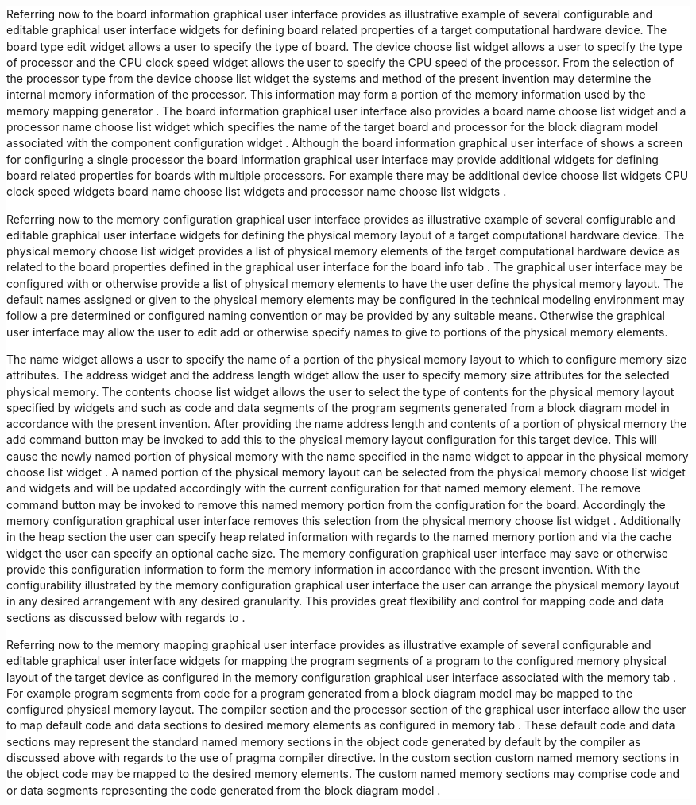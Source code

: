 Referring now to the board information graphical user interface provides as illustrative example of several configurable and editable graphical user interface widgets for defining board related properties of a target computational hardware device. The board type edit widget allows a user to specify the type of board. The device choose list widget allows a user to specify the type of processor and the CPU clock speed widget allows the user to specify the CPU speed of the processor. From the selection of the processor type from the device choose list widget the systems and method of the present invention may determine the internal memory information of the processor. This information may form a portion of the memory information used by the memory mapping generator . The board information graphical user interface also provides a board name choose list widget and a processor name choose list widget which specifies the name of the target board and processor for the block diagram model associated with the component configuration widget . Although the board information graphical user interface of shows a screen for configuring a single processor the board information graphical user interface may provide additional widgets for defining board related properties for boards with multiple processors. For example there may be additional device choose list widgets CPU clock speed widgets board name choose list widgets and processor name choose list widgets .

Referring now to the memory configuration graphical user interface provides as illustrative example of several configurable and editable graphical user interface widgets for defining the physical memory layout of a target computational hardware device. The physical memory choose list widget provides a list of physical memory elements of the target computational hardware device as related to the board properties defined in the graphical user interface for the board info tab . The graphical user interface may be configured with or otherwise provide a list of physical memory elements to have the user define the physical memory layout. The default names assigned or given to the physical memory elements may be configured in the technical modeling environment may follow a pre determined or configured naming convention or may be provided by any suitable means. Otherwise the graphical user interface may allow the user to edit add or otherwise specify names to give to portions of the physical memory elements.

The name widget allows a user to specify the name of a portion of the physical memory layout to which to configure memory size attributes. The address widget and the address length widget allow the user to specify memory size attributes for the selected physical memory. The contents choose list widget allows the user to select the type of contents for the physical memory layout specified by widgets and such as code and data segments of the program segments generated from a block diagram model in accordance with the present invention. After providing the name address length and contents of a portion of physical memory the add command button may be invoked to add this to the physical memory layout configuration for this target device. This will cause the newly named portion of physical memory with the name specified in the name widget to appear in the physical memory choose list widget . A named portion of the physical memory layout can be selected from the physical memory choose list widget and widgets and will be updated accordingly with the current configuration for that named memory element. The remove command button may be invoked to remove this named memory portion from the configuration for the board. Accordingly the memory configuration graphical user interface removes this selection from the physical memory choose list widget . Additionally in the heap section the user can specify heap related information with regards to the named memory portion and via the cache widget the user can specify an optional cache size. The memory configuration graphical user interface may save or otherwise provide this configuration information to form the memory information in accordance with the present invention. With the configurability illustrated by the memory configuration graphical user interface the user can arrange the physical memory layout in any desired arrangement with any desired granularity. This provides great flexibility and control for mapping code and data sections as discussed below with regards to .

Referring now to the memory mapping graphical user interface provides as illustrative example of several configurable and editable graphical user interface widgets for mapping the program segments of a program to the configured memory physical layout of the target device as configured in the memory configuration graphical user interface associated with the memory tab . For example program segments from code for a program generated from a block diagram model may be mapped to the configured physical memory layout. The compiler section and the processor section of the graphical user interface allow the user to map default code and data sections to desired memory elements as configured in memory tab . These default code and data sections may represent the standard named memory sections in the object code generated by default by the compiler as discussed above with regards to the use of pragma compiler directive. In the custom section custom named memory sections in the object code may be mapped to the desired memory elements. The custom named memory sections may comprise code and or data segments representing the code generated from the block diagram model .
